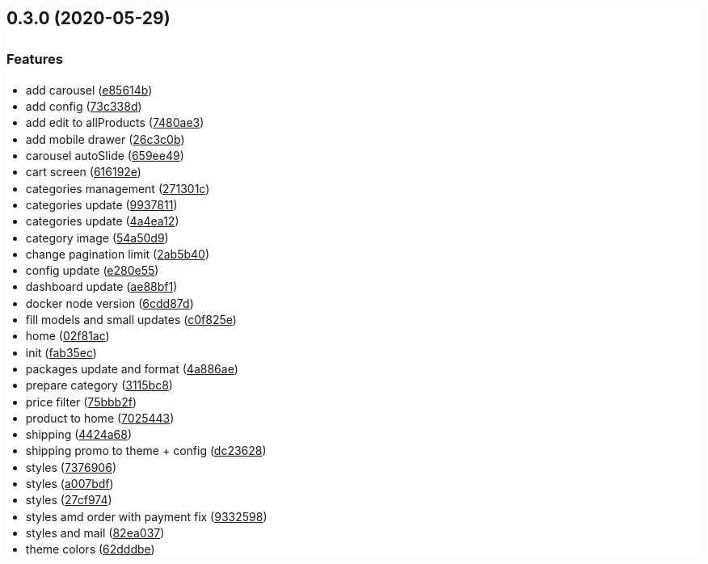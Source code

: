## 0.3.0 (2020-05-29)


### Features

* add carousel ([e85614b](https://github.com/pararell/eshop_mean/commit/e85614b76c2b9972d4811044ef2943bb59d97324))
* add config ([73c338d](https://github.com/pararell/eshop_mean/commit/73c338d9bd3d1a7c8059e6afcac7fef86ced4ad3))
* add edit to allProducts ([7480ae3](https://github.com/pararell/eshop_mean/commit/7480ae3ec2b644f943b35daa1e7b28273baa37ca))
* add mobile drawer ([26c3c0b](https://github.com/pararell/eshop_mean/commit/26c3c0b01fe4b848285d647e69c7c893d6efc541))
* carousel autoSlide ([659ee49](https://github.com/pararell/eshop_mean/commit/659ee49d15b592904ee4e7fd56b707e21930012c))
* cart screen ([616192e](https://github.com/pararell/eshop_mean/commit/616192e3c466d89be5018bc3924f05f90e59cf81))
* categories management ([271301c](https://github.com/pararell/eshop_mean/commit/271301cae8ba890766e3b3d577f4f6fc28eb8b62))
* categories update ([9937811](https://github.com/pararell/eshop_mean/commit/99378118a35504cfa0cc1c2c99459fd3acc4ced7))
* categories update ([4a4ea12](https://github.com/pararell/eshop_mean/commit/4a4ea1222f9d356af3cb2ae744f41f3de5c464bb))
* category image ([54a50d9](https://github.com/pararell/eshop_mean/commit/54a50d912a2bb3b3940bfa16d5e5a7c541d58736))
* change pagination limit ([2ab5b40](https://github.com/pararell/eshop_mean/commit/2ab5b40bbc78fcee3136df04340fd546da0bfb04))
* config update ([e280e55](https://github.com/pararell/eshop_mean/commit/e280e556e373de4272bf4fbe5d3b6972109665cb))
* dashboard update ([ae88bf1](https://github.com/pararell/eshop_mean/commit/ae88bf19598f24dbfd4f1560a5bba86a3fd077ca))
* docker node version ([6cdd87d](https://github.com/pararell/eshop_mean/commit/6cdd87d4053fca948c3ba02641cc356b3de9ecca))
* fill models and small updates ([c0f825e](https://github.com/pararell/eshop_mean/commit/c0f825ec78306201733dc522d76d668449e8c834))
* home ([02f81ac](https://github.com/pararell/eshop_mean/commit/02f81ac52172209f1fffff4e239c0bbc1141fd75))
* init ([fab35ec](https://github.com/pararell/eshop_mean/commit/fab35ecd21e4dcbb4f80c46664e5c803e3b08b37))
* packages update and format ([4a886ae](https://github.com/pararell/eshop_mean/commit/4a886ae5c4771563a359b1ca258218fe714c9e1e))
* prepare category ([3115bc8](https://github.com/pararell/eshop_mean/commit/3115bc81ba101e401228329f0c96f741e3a8cc96))
* price filter ([75bbb2f](https://github.com/pararell/eshop_mean/commit/75bbb2f6875ce3d919be33bfccb54dd4dc2c5099))
* product to home ([7025443](https://github.com/pararell/eshop_mean/commit/702544347fda666ec8c76ea214e2c8842691c8cc))
* shipping ([4424a68](https://github.com/pararell/eshop_mean/commit/4424a68c6d67b6a686add742bbcf3401a42b6eb8))
* shipping promo to theme + config ([dc23628](https://github.com/pararell/eshop_mean/commit/dc23628b4fe2f39fe4836b05710fa3283f817709))
* styles ([7376906](https://github.com/pararell/eshop_mean/commit/7376906bb78d4eb9c5bc7d03287e3f3a1598110e))
* styles ([a007bdf](https://github.com/pararell/eshop_mean/commit/a007bdf0933fbd325e36ea397046d8822f888522))
* styles ([27cf974](https://github.com/pararell/eshop_mean/commit/27cf97422c8fed0b3877f5ca59d541204166f52c))
* styles amd order with payment fix ([9332598](https://github.com/pararell/eshop_mean/commit/9332598baa40f99703924681f7417cf3b3d7f416))
* styles and mail ([82ea037](https://github.com/pararell/eshop_mean/commit/82ea037a775b80c97abbf71cd3b4361bf0852f48))
* theme colors ([62dddbe](https://github.com/pararell/eshop_mean/commit/62dddbe4d9905d1cc5a9bfa6363b7bcd69c820de))